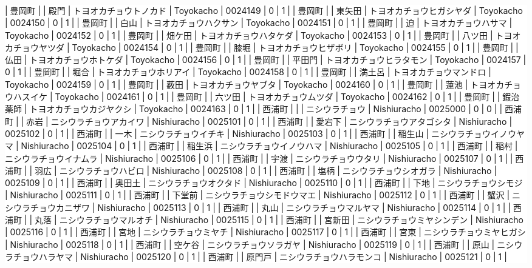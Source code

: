 | 豊岡町 |  | 殿門 | トヨオカチョウトノカド | Toyokacho | 0024149 | 0 | 1 |
| 豊岡町 |  | 東矢田 | トヨオカチョウヒガシヤダ | Toyokacho | 0024150 | 0 | 1 |
| 豊岡町 |  | 白山 | トヨオカチョウハクサン | Toyokacho | 0024151 | 0 | 1 |
| 豊岡町 |  | 迫 | トヨオカチョウハサマ | Toyokacho | 0024152 | 0 | 1 |
| 豊岡町 |  | 畑ケ田 | トヨオカチョウハタケダ | Toyokacho | 0024153 | 0 | 1 |
| 豊岡町 |  | 八ツ田 | トヨオカチョウヤツダ | Toyokacho | 0024154 | 0 | 1 |
| 豊岡町 |  | 膝堀 | トヨオカチョウヒザボリ | Toyokacho | 0024155 | 0 | 1 |
| 豊岡町 |  | 仏田 | トヨオカチョウホトケダ | Toyokacho | 0024156 | 0 | 1 |
| 豊岡町 |  | 平田門 | トヨオカチョウヒラタモン | Toyokacho | 0024157 | 0 | 1 |
| 豊岡町 |  | 堀合 | トヨオカチョウホリアイ | Toyokacho | 0024158 | 0 | 1 |
| 豊岡町 |  | 満土呂 | トヨオカチョウマンドロ | Toyokacho | 0024159 | 0 | 1 |
| 豊岡町 |  | 薮田 | トヨオカチョウヤブタ | Toyokacho | 0024160 | 0 | 1 |
| 豊岡町 |  | 蓮池 | トヨオカチョウハスイケ | Toyokacho | 0024161 | 0 | 1 |
| 豊岡町 |  | 六ツ田 | トヨオカチョウムツダ | Toyokacho | 0024162 | 0 | 1 |
| 豊岡町 |  | 鍜治薬師 | トヨオカチョウカジヤクシ | Toyokacho | 0024163 | 0 | 1 |
| 西浦町 |  |  | ニシウラチョウ | Nishiuracho | 0025000 | 0 | 0 |
| 西浦町 |  | 赤岩 | ニシウラチョウアカイワ | Nishiuracho | 0025101 | 0 | 1 |
| 西浦町 |  | 愛宕下 | ニシウラチョウアタゴシタ | Nishiuracho | 0025102 | 0 | 1 |
| 西浦町 |  | 一木 | ニシウラチョウイチキ | Nishiuracho | 0025103 | 0 | 1 |
| 西浦町 |  | 稲生山 | ニシウラチョウイノウヤマ | Nishiuracho | 0025104 | 0 | 1 |
| 西浦町 |  | 稲生浜 | ニシウラチョウイノウハマ | Nishiuracho | 0025105 | 0 | 1 |
| 西浦町 |  | 稲村 | ニシウラチョウイナムラ | Nishiuracho | 0025106 | 0 | 1 |
| 西浦町 |  | 宇渡 | ニシウラチョウウタリ | Nishiuracho | 0025107 | 0 | 1 |
| 西浦町 |  | 羽広 | ニシウラチョウハビロ | Nishiuracho | 0025108 | 0 | 1 |
| 西浦町 |  | 塩柄 | ニシウラチョウシオガラ | Nishiuracho | 0025109 | 0 | 1 |
| 西浦町 |  | 奥田土 | ニシウラチョウオクタド | Nishiuracho | 0025110 | 0 | 1 |
| 西浦町 |  | 下地 | ニシウラチョウシモジ | Nishiuracho | 0025111 | 0 | 1 |
| 西浦町 |  | 下堂前 | ニシウラチョウシモドウマエ | Nishiuracho | 0025112 | 0 | 1 |
| 西浦町 |  | 蟹沢 | ニシウラチョウカニザワ | Nishiuracho | 0025113 | 0 | 1 |
| 西浦町 |  | 丸山 | ニシウラチョウマルヤマ | Nishiuracho | 0025114 | 0 | 1 |
| 西浦町 |  | 丸落 | ニシウラチョウマルオチ | Nishiuracho | 0025115 | 0 | 1 |
| 西浦町 |  | 宮新田 | ニシウラチョウミヤシンデン | Nishiuracho | 0025116 | 0 | 1 |
| 西浦町 |  | 宮地 | ニシウラチョウミヤチ | Nishiuracho | 0025117 | 0 | 1 |
| 西浦町 |  | 宮東 | ニシウラチョウミヤヒガシ | Nishiuracho | 0025118 | 0 | 1 |
| 西浦町 |  | 空ケ谷 | ニシウラチョウソラガヤ | Nishiuracho | 0025119 | 0 | 1 |
| 西浦町 |  | 原山 | ニシウラチョウハラヤマ | Nishiuracho | 0025120 | 0 | 1 |
| 西浦町 |  | 原門戸 | ニシウラチョウハラモンコ | Nishiuracho | 0025121 | 0 | 1 |